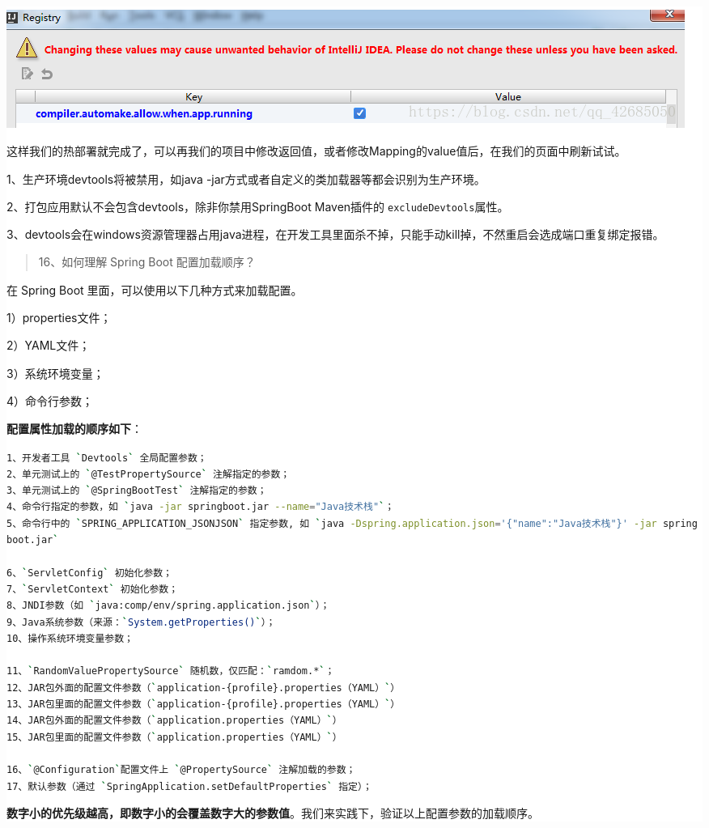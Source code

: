 ![](\assets\images\tools\idea-compile-auto-3.png)

这样我们的热部署就完成了，可以再我们的项目中修改返回值，或者修改Mapping的value值后，在我们的页面中刷新试试。

1、生产环境devtools将被禁用，如java -jar方式或者自定义的类加载器等都会识别为生产环境。

2、打包应用默认不会包含devtools，除非你禁用SpringBoot Maven插件的 `excludeDevtools`属性。

3、devtools会在windows资源管理器占用java进程，在开发工具里面杀不掉，只能手动kill掉，不然重启会选成端口重复绑定报错。

> 16、如何理解 Spring Boot 配置加载顺序？

在 Spring Boot 里面，可以使用以下几种方式来加载配置。

1）properties文件；

2）YAML文件；

3）系统环境变量；

4）命令行参数；

**配置属性加载的顺序如下**：

```sh
1、开发者工具 `Devtools` 全局配置参数；
2、单元测试上的 `@TestPropertySource` 注解指定的参数；
3、单元测试上的 `@SpringBootTest` 注解指定的参数；
4、命令行指定的参数，如 `java -jar springboot.jar --name="Java技术栈"`；
5、命令行中的 `SPRING_APPLICATION_JSONJSON` 指定参数, 如 `java -Dspring.application.json='{"name":"Java技术栈"}' -jar springboot.jar`

6、`ServletConfig` 初始化参数；
7、`ServletContext` 初始化参数；
8、JNDI参数（如 `java:comp/env/spring.application.json`）；
9、Java系统参数（来源：`System.getProperties()`）；
10、操作系统环境变量参数；

11、`RandomValuePropertySource` 随机数，仅匹配：`ramdom.*`；
12、JAR包外面的配置文件参数（`application-{profile}.properties（YAML）`）
13、JAR包里面的配置文件参数（`application-{profile}.properties（YAML）`）
14、JAR包外面的配置文件参数（`application.properties（YAML）`）
15、JAR包里面的配置文件参数（`application.properties（YAML）`）

16、`@Configuration`配置文件上 `@PropertySource` 注解加载的参数；
17、默认参数（通过 `SpringApplication.setDefaultProperties` 指定）；
```

**数字小的优先级越高，即数字小的会覆盖数字大的参数值**。我们来实践下，验证以上配置参数的加载顺序。
